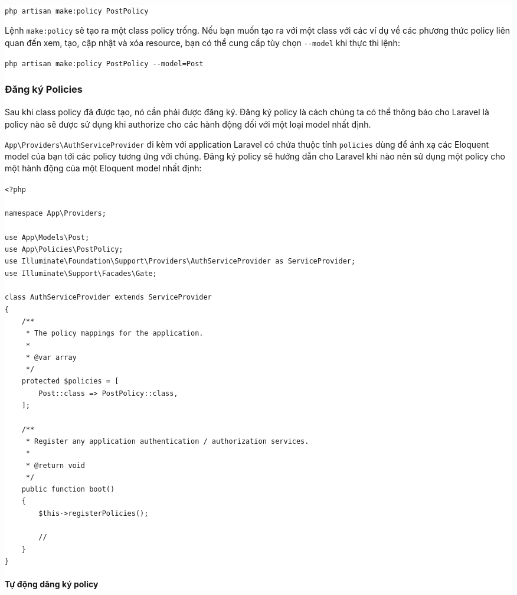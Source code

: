 ```shell
php artisan make:policy PostPolicy
```

Lệnh `make:policy` sẽ tạo ra một class policy trống. Nếu bạn muốn tạo ra với một class với các ví dụ về các phương thức policy liên quan đến xem, tạo, cập nhật và xóa resource, bạn có thể cung cấp tùy chọn `--model` khi thực thi lệnh:

```shell
php artisan make:policy PostPolicy --model=Post
```

<a name="registering-policies"></a>
### Đăng ký Policies

Sau khi class policy đã được tạo, nó cần phải được đăng ký. Đăng ký policy là cách chúng ta có thể thông báo cho Laravel là policy nào sẽ được sử dụng khi authorize cho các hành động đối với một loại model nhất định.

`App\Providers\AuthServiceProvider` đi kèm với application Laravel có chứa thuộc tính `policies` dùng để ánh xạ các Eloquent model của bạn tới các policy tương ứng với chúng. Đăng ký policy sẽ hướng dẫn cho Laravel khi nào nên sử dụng một policy cho một hành động của một Eloquent model nhất định:

    <?php

    namespace App\Providers;

    use App\Models\Post;
    use App\Policies\PostPolicy;
    use Illuminate\Foundation\Support\Providers\AuthServiceProvider as ServiceProvider;
    use Illuminate\Support\Facades\Gate;

    class AuthServiceProvider extends ServiceProvider
    {
        /**
         * The policy mappings for the application.
         *
         * @var array
         */
        protected $policies = [
            Post::class => PostPolicy::class,
        ];

        /**
         * Register any application authentication / authorization services.
         *
         * @return void
         */
        public function boot()
        {
            $this->registerPolicies();

            //
        }
    }

<a name="policy-auto-discovery"></a>
#### Tự động dăng ký policy
